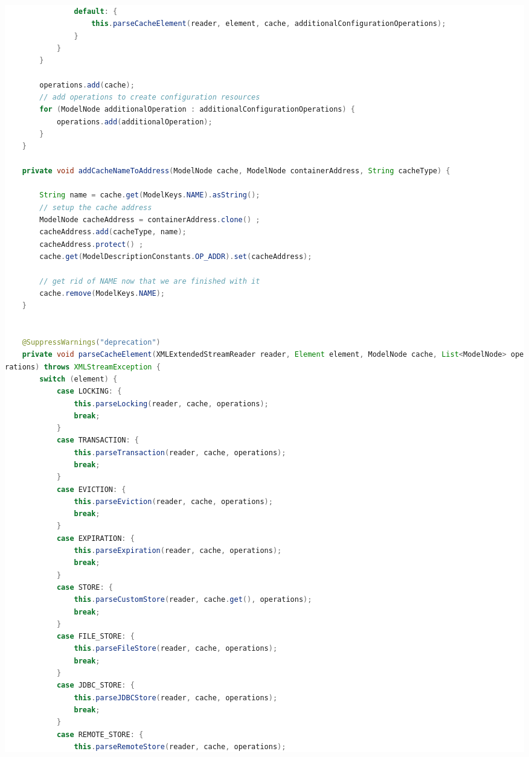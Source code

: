 ```java
                default: {
                    this.parseCacheElement(reader, element, cache, additionalConfigurationOperations);
                }
            }
        }

        operations.add(cache);
        // add operations to create configuration resources
        for (ModelNode additionalOperation : additionalConfigurationOperations) {
            operations.add(additionalOperation);
        }
    }

    private void addCacheNameToAddress(ModelNode cache, ModelNode containerAddress, String cacheType) {

        String name = cache.get(ModelKeys.NAME).asString();
        // setup the cache address
        ModelNode cacheAddress = containerAddress.clone() ;
        cacheAddress.add(cacheType, name);
        cacheAddress.protect() ;
        cache.get(ModelDescriptionConstants.OP_ADDR).set(cacheAddress);

        // get rid of NAME now that we are finished with it
        cache.remove(ModelKeys.NAME);
    }


    @SuppressWarnings("deprecation")
    private void parseCacheElement(XMLExtendedStreamReader reader, Element element, ModelNode cache, List<ModelNode> operations) throws XMLStreamException {
        switch (element) {
            case LOCKING: {
                this.parseLocking(reader, cache, operations);
                break;
            }
            case TRANSACTION: {
                this.parseTransaction(reader, cache, operations);
                break;
            }
            case EVICTION: {
                this.parseEviction(reader, cache, operations);
                break;
            }
            case EXPIRATION: {
                this.parseExpiration(reader, cache, operations);
                break;
            }
            case STORE: {
                this.parseCustomStore(reader, cache.get(), operations);
                break;
            }
            case FILE_STORE: {
                this.parseFileStore(reader, cache, operations);
                break;
            }
            case JDBC_STORE: {
                this.parseJDBCStore(reader, cache, operations);
                break;
            }
            case REMOTE_STORE: {
                this.parseRemoteStore(reader, cache, operations);
```